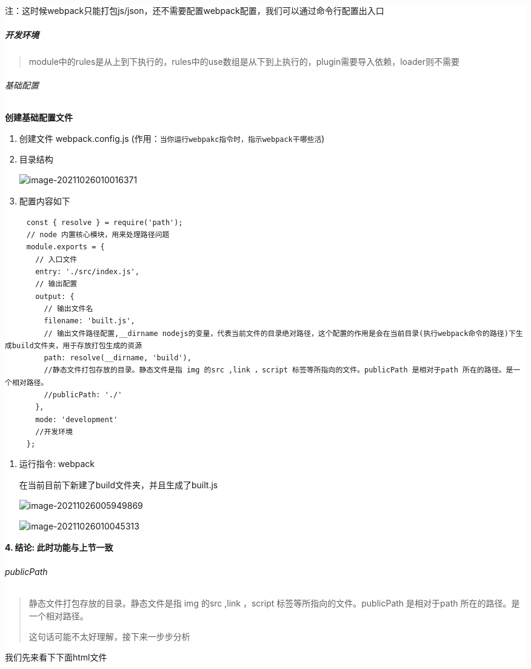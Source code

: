    注：这时候webpack只能打包js/json，还不需要配置webpack配置，我们可以通过命令行配置出入口

##### 开发环境

> module中的rules是从上到下执行的，rules中的use数组是从下到上执行的，plugin需要导入依赖，loader则不需要

###### 基础配置

**创建基础配置文件** 

1. 创建文件 webpack.config.js (作用：`当你运行webpakc指令时，指示webpack干哪些活`)

2. 目录结构

   ![image-20211026010016371](https://webpon-img.oss-cn-guangzhou.aliyuncs.com/imglVoPnfz73Kx8Hb4.png)

3. 配置内容如下 

```
     const { resolve } = require('path');
     // node 内置核心模块，用来处理路径问题
     module.exports = {
       // 入口文件 
       entry: './src/index.js',
       // 输出配置 
       output: {
         // 输出文件名
         filename: 'built.js',
         // 输出文件路径配置,__dirname nodejs的变量，代表当前文件的目录绝对路径，这个配置的作用是会在当前目录(执行webpack命令的路径)下生成build文件夹，用于存放打包生成的资源
         path: resolve(__dirname, 'build'),
         //静态文件打包存放的目录。静态文件是指 img 的src ,link ，script 标签等所指向的文件。publicPath 是相对于path 所在的路径。是一个相对路径。
         //publicPath: './'
       },
       mode: 'development'
       //开发环境 
     };
```

 1. 运行指令: webpack 

    在当前目前下新建了build文件夹，并且生成了built.js

    ![image-20211026005949869](https://webpon-img.oss-cn-guangzhou.aliyuncs.com/imgYAw1L3MNcWoGu5B.png)

    ![image-20211026010045313](https://webpon-img.oss-cn-guangzhou.aliyuncs.com/img8zb9vIRqWiD4JYT.png)

   **4. 结论: 此时功能与上节一致** 

###### publicPath

> 静态文件打包存放的目录。静态文件是指 img 的src ,link ，script 标签等所指向的文件。publicPath 是相对于path 所在的路径。是一个相对路径。
>
> 这句话可能不太好理解，接下来一步步分析

我们先来看下下面html文件
